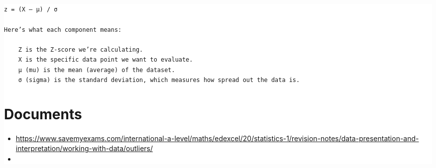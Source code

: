 ```
z = (X — μ) / σ​

Here’s what each component means:

    Z is the Z-score we’re calculating.
    X is the specific data point we want to evaluate.
    μ (mu) is the mean (average) of the dataset.
    σ (sigma) is the standard deviation, which measures how spread out the data is.
```

# Documents
- https://www.savemyexams.com/international-a-level/maths/edexcel/20/statistics-1/revision-notes/data-presentation-and-interpretation/working-with-data/outliers/
- 